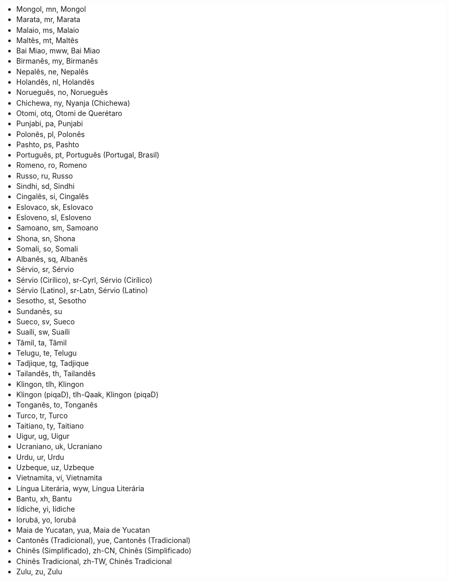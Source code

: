 - Mongol, mn, Mongol
- Marata, mr, Marata
- Malaio, ms, Malaio
- Maltês, mt, Maltês
- Bai Miao, mww, Bai Miao
- Birmanês, my, Birmanês
- Nepalês, ne, Nepalês
- Holandês, nl, Holandês
- Norueguês, no, Norueguês
- Chichewa, ny, Nyanja (Chichewa)
- Otomi, otq, Otomi de Querétaro
- Punjabi, pa, Punjabi
- Polonês, pl, Polonês
- Pashto, ps, Pashto
- Português, pt, Português (Portugal, Brasil)
- Romeno, ro, Romeno
- Russo, ru, Russo
- Sindhi, sd, Sindhi
- Cingalês, si, Cingalês
- Eslovaco, sk, Eslovaco
- Esloveno, sl, Esloveno
- Samoano, sm, Samoano
- Shona, sn, Shona
- Somali, so, Somali
- Albanês, sq, Albanês
- Sérvio, sr, Sérvio
- Sérvio (Cirílico), sr-Cyrl, Sérvio (Cirílico)
- Sérvio (Latino), sr-Latn, Sérvio (Latino)
- Sesotho, st, Sesotho
- Sundanês, su
- Sueco, sv, Sueco
- Suaíli, sw, Suaíli
- Tâmil, ta, Tâmil
- Telugu, te, Telugu
- Tadjique, tg, Tadjique
- Tailandês, th, Tailandês
- Klingon, tlh, Klingon
- Klingon (piqaD), tlh-Qaak, Klingon (piqaD)
- Tonganês, to, Tonganês
- Turco, tr, Turco
- Taitiano, ty, Taitiano
- Uigur, ug, Uigur
- Ucraniano, uk, Ucraniano
- Urdu, ur, Urdu
- Uzbeque, uz, Uzbeque
- Vietnamita, vi, Vietnamita
- Língua Literária, wyw, Língua Literária
- Bantu, xh, Bantu
- Iídiche, yi, Iídiche
- Iorubá, yo, Iorubá
- Maia de Yucatan, yua, Maia de Yucatan
- Cantonês (Tradicional), yue, Cantonês (Tradicional)
- Chinês (Simplificado), zh-CN, Chinês (Simplificado)
- Chinês Tradicional, zh-TW, Chinês Tradicional
- Zulu, zu, Zulu